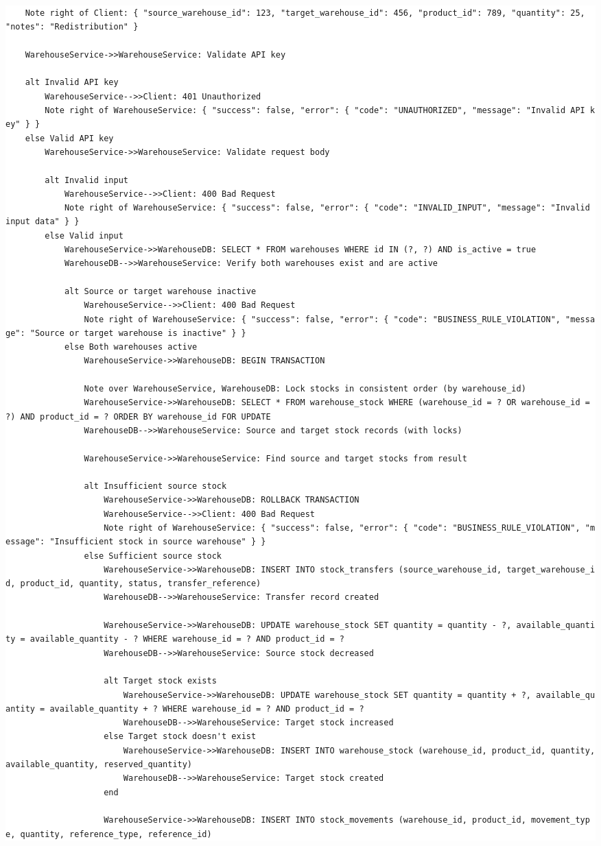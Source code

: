 ```mermaid
    Note right of Client: { "source_warehouse_id": 123, "target_warehouse_id": 456, "product_id": 789, "quantity": 25, "notes": "Redistribution" }
    
    WarehouseService->>WarehouseService: Validate API key
    
    alt Invalid API key
        WarehouseService-->>Client: 401 Unauthorized
        Note right of WarehouseService: { "success": false, "error": { "code": "UNAUTHORIZED", "message": "Invalid API key" } }
    else Valid API key
        WarehouseService->>WarehouseService: Validate request body
        
        alt Invalid input
            WarehouseService-->>Client: 400 Bad Request
            Note right of WarehouseService: { "success": false, "error": { "code": "INVALID_INPUT", "message": "Invalid input data" } }
        else Valid input
            WarehouseService->>WarehouseDB: SELECT * FROM warehouses WHERE id IN (?, ?) AND is_active = true
            WarehouseDB-->>WarehouseService: Verify both warehouses exist and are active
            
            alt Source or target warehouse inactive
                WarehouseService-->>Client: 400 Bad Request
                Note right of WarehouseService: { "success": false, "error": { "code": "BUSINESS_RULE_VIOLATION", "message": "Source or target warehouse is inactive" } }
            else Both warehouses active
                WarehouseService->>WarehouseDB: BEGIN TRANSACTION
                
                Note over WarehouseService, WarehouseDB: Lock stocks in consistent order (by warehouse_id)
                WarehouseService->>WarehouseDB: SELECT * FROM warehouse_stock WHERE (warehouse_id = ? OR warehouse_id = ?) AND product_id = ? ORDER BY warehouse_id FOR UPDATE
                WarehouseDB-->>WarehouseService: Source and target stock records (with locks)
                
                WarehouseService->>WarehouseService: Find source and target stocks from result
                
                alt Insufficient source stock
                    WarehouseService->>WarehouseDB: ROLLBACK TRANSACTION
                    WarehouseService-->>Client: 400 Bad Request
                    Note right of WarehouseService: { "success": false, "error": { "code": "BUSINESS_RULE_VIOLATION", "message": "Insufficient stock in source warehouse" } }
                else Sufficient source stock
                    WarehouseService->>WarehouseDB: INSERT INTO stock_transfers (source_warehouse_id, target_warehouse_id, product_id, quantity, status, transfer_reference)
                    WarehouseDB-->>WarehouseService: Transfer record created
                    
                    WarehouseService->>WarehouseDB: UPDATE warehouse_stock SET quantity = quantity - ?, available_quantity = available_quantity - ? WHERE warehouse_id = ? AND product_id = ?
                    WarehouseDB-->>WarehouseService: Source stock decreased
                    
                    alt Target stock exists
                        WarehouseService->>WarehouseDB: UPDATE warehouse_stock SET quantity = quantity + ?, available_quantity = available_quantity + ? WHERE warehouse_id = ? AND product_id = ?
                        WarehouseDB-->>WarehouseService: Target stock increased
                    else Target stock doesn't exist
                        WarehouseService->>WarehouseDB: INSERT INTO warehouse_stock (warehouse_id, product_id, quantity, available_quantity, reserved_quantity)
                        WarehouseDB-->>WarehouseService: Target stock created
                    end
                    
                    WarehouseService->>WarehouseDB: INSERT INTO stock_movements (warehouse_id, product_id, movement_type, quantity, reference_type, reference_id)
```